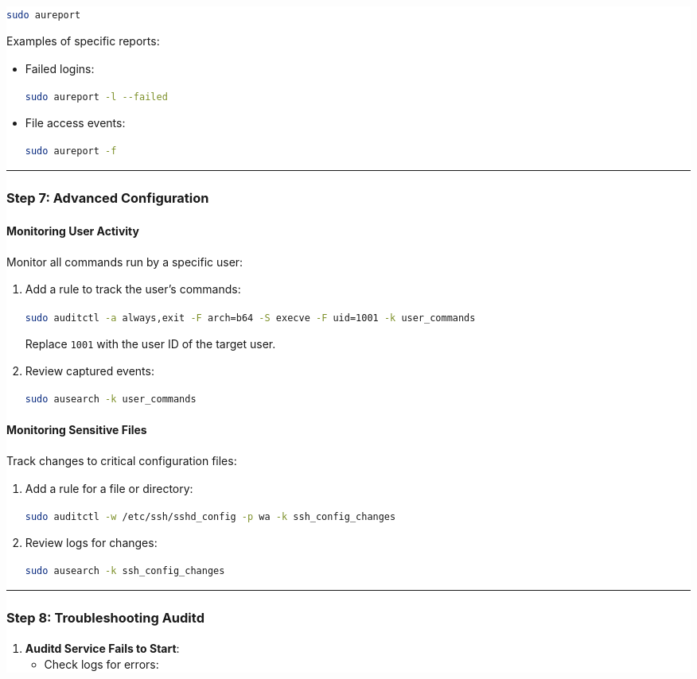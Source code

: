   ```bash
  sudo aureport
  ```

  Examples of specific reports:
  - Failed logins:

    ```bash
    sudo aureport -l --failed
    ```

  - File access events:

    ```bash
    sudo aureport -f
    ```

---

### **Step 7: Advanced Configuration**

#### Monitoring User Activity

Monitor all commands run by a specific user:

1. Add a rule to track the user’s commands:

   ```bash
   sudo auditctl -a always,exit -F arch=b64 -S execve -F uid=1001 -k user_commands
   ```

   Replace `1001` with the user ID of the target user.

2. Review captured events:

   ```bash
   sudo ausearch -k user_commands
   ```

#### Monitoring Sensitive Files

Track changes to critical configuration files:

1. Add a rule for a file or directory:

   ```bash
   sudo auditctl -w /etc/ssh/sshd_config -p wa -k ssh_config_changes
   ```

2. Review logs for changes:

   ```bash
   sudo ausearch -k ssh_config_changes
   ```

---

### **Step 8: Troubleshooting Auditd**

1. **Auditd Service Fails to Start**:
   - Check logs for errors:
